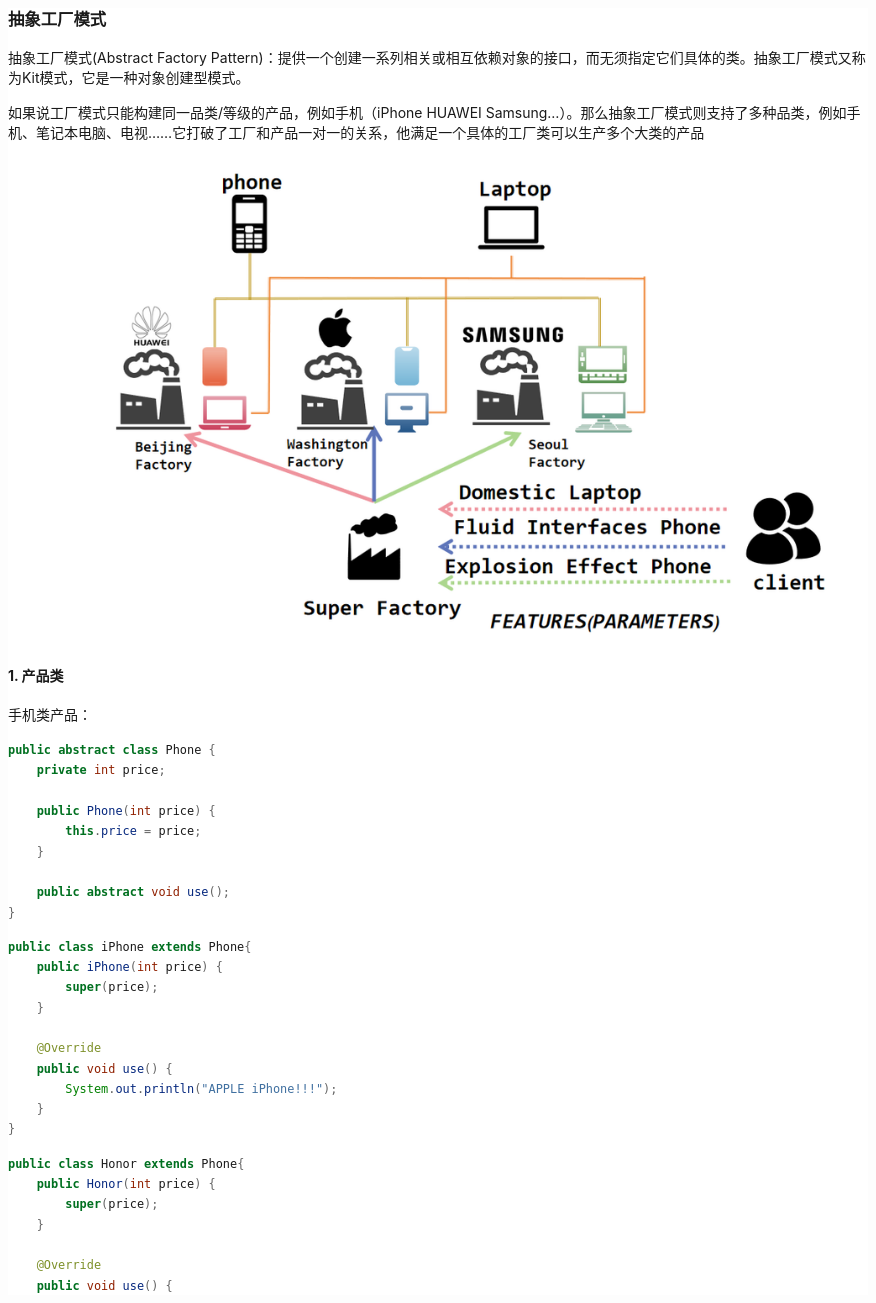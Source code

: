 ### 抽象工厂模式
抽象工厂模式(Abstract Factory Pattern)：提供一个创建一系列相关或相互依赖对象的接口，而无须指定它们具体的类。抽象工厂模式又称为Kit模式，它是一种对象创建型模式。

如果说工厂模式只能构建同一品类/等级的产品，例如手机（iPhone HUAWEI Samsung…）。那么抽象工厂模式则支持了多种品类，例如手机、笔记本电脑、电视……它打破了工厂和产品一对一的关系，他满足一个具体的工厂类可以生产多个大类的产品

![image3](./images/image3.png)
#### 1. 产品类
手机类产品：
```java
public abstract class Phone {
    private int price;

    public Phone(int price) {
        this.price = price;
    }

    public abstract void use();
}
```
```java
public class iPhone extends Phone{
    public iPhone(int price) {
        super(price);
    }

    @Override
    public void use() {
        System.out.println("APPLE iPhone!!!");
    }
}
```
```java
public class Honor extends Phone{
    public Honor(int price) {
        super(price);
    }

    @Override
    public void use() {
```